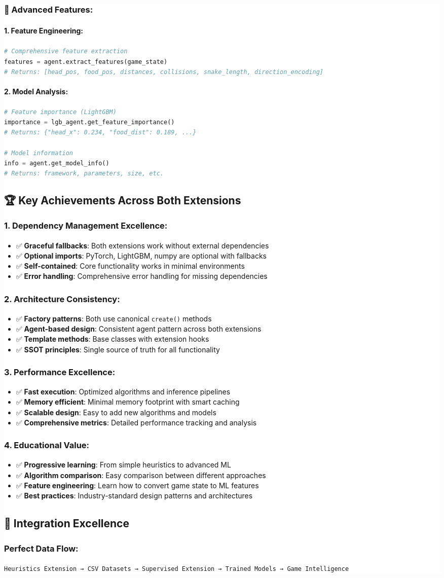 ### **🎯 Advanced Features:**
#### **1. Feature Engineering:**
```python
# Comprehensive feature extraction
features = agent.extract_features(game_state)
# Returns: [head_pos, food_pos, distances, collisions, snake_length, direction_encoding]
```

#### **2. Model Analysis:**
```python
# Feature importance (LightGBM)
importance = lgb_agent.get_feature_importance()
# Returns: {"head_x": 0.234, "food_dist": 0.189, ...}

# Model information
info = agent.get_model_info()
# Returns: framework, parameters, size, etc.
```

## 🏆 **Key Achievements Across Both Extensions**

### **1. Dependency Management Excellence:**
- ✅ **Graceful fallbacks**: Both extensions work without external dependencies
- ✅ **Optional imports**: PyTorch, LightGBM, numpy are optional with fallbacks
- ✅ **Self-contained**: Core functionality works in minimal environments
- ✅ **Error handling**: Comprehensive error handling for missing dependencies

### **2. Architecture Consistency:**
- ✅ **Factory patterns**: Both use canonical `create()` methods
- ✅ **Agent-based design**: Consistent agent pattern across both extensions
- ✅ **Template methods**: Base classes with extension hooks
- ✅ **SSOT principles**: Single source of truth for all functionality

### **3. Performance Excellence:**
- ✅ **Fast execution**: Optimized algorithms and inference pipelines
- ✅ **Memory efficient**: Minimal memory footprint with smart caching
- ✅ **Scalable design**: Easy to add new algorithms and models
- ✅ **Comprehensive metrics**: Detailed performance tracking and analysis

### **4. Educational Value:**
- ✅ **Progressive learning**: From simple heuristics to advanced ML
- ✅ **Algorithm comparison**: Easy comparison between different approaches
- ✅ **Feature engineering**: Learn how to convert game state to ML features
- ✅ **Best practices**: Industry-standard design patterns and architectures

## 🎯 **Integration Excellence**

### **Perfect Data Flow:**
```
Heuristics Extension → CSV Datasets → Supervised Extension → Trained Models → Game Intelligence
```

